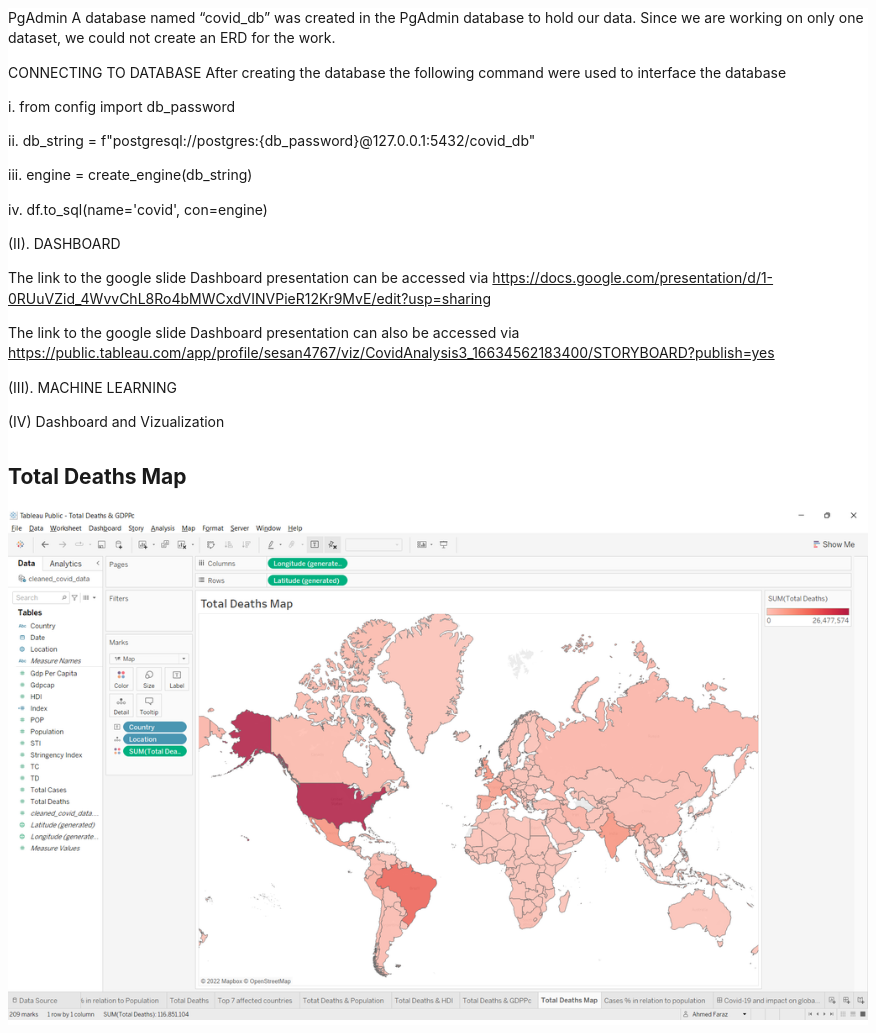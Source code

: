 PgAdmin
A database named “covid_db” was created in the PgAdmin database to hold our data. Since we are working on only one dataset, we could not create an ERD for the work.

CONNECTING TO DATABASE
After creating the database the following command were used to interface the database

i. from config import db_password

ii. db_string = f"postgresql://postgres:{db_password}@127.0.0.1:5432/covid_db"

iii. engine = create_engine(db_string)

iv. df.to_sql(name='covid', con=engine)


(II).	DASHBOARD

The link to the google slide Dashboard presentation can be accessed via
https://docs.google.com/presentation/d/1-0RUuVZid_4WvvChL8Ro4bMWCxdVINVPieR12Kr9MvE/edit?usp=sharing


The link to the google slide Dashboard presentation can also be accessed via https://public.tableau.com/app/profile/sesan4767/viz/CovidAnalysis3_16634562183400/STORYBOARD?publish=yes

(III).	MACHINE LEARNING






(IV) Dashboard and Vizualization 



## Total Deaths Map
![image](Visualization/Resource/1.png)

